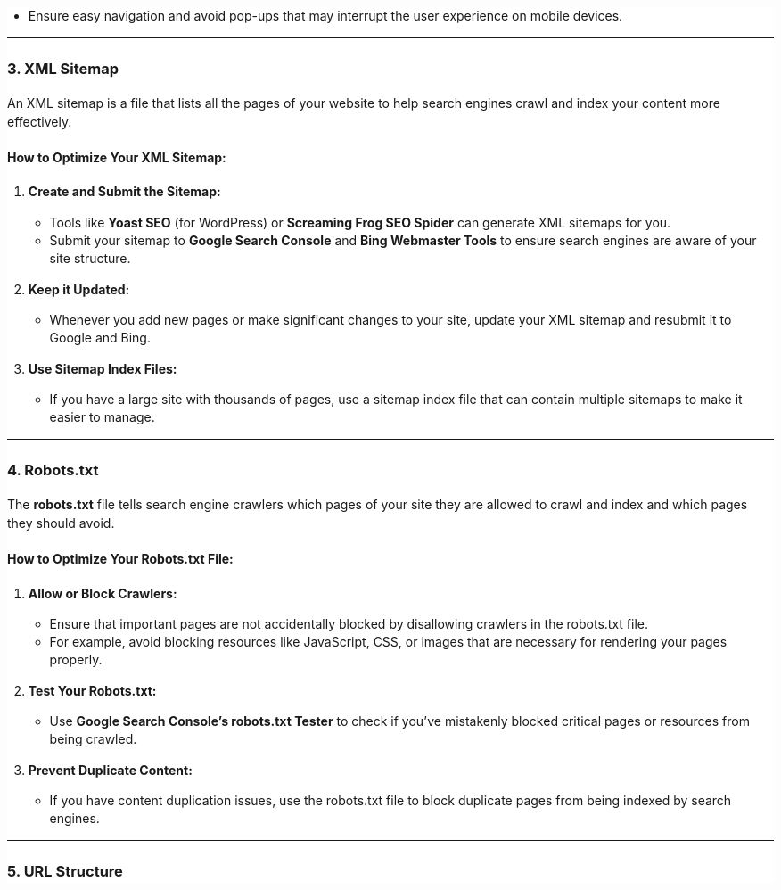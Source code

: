    * Ensure easy navigation and avoid pop-ups that may interrupt the user experience on mobile devices.

---

### 3. **XML Sitemap**

An XML sitemap is a file that lists all the pages of your website to help search engines crawl and index your content more effectively.

#### **How to Optimize Your XML Sitemap:**

1. **Create and Submit the Sitemap:**

   * Tools like **Yoast SEO** (for WordPress) or **Screaming Frog SEO Spider** can generate XML sitemaps for you.
   * Submit your sitemap to **Google Search Console** and **Bing Webmaster Tools** to ensure search engines are aware of your site structure.

2. **Keep it Updated:**

   * Whenever you add new pages or make significant changes to your site, update your XML sitemap and resubmit it to Google and Bing.

3. **Use Sitemap Index Files:**

   * If you have a large site with thousands of pages, use a sitemap index file that can contain multiple sitemaps to make it easier to manage.

---

### 4. **Robots.txt**

The **robots.txt** file tells search engine crawlers which pages of your site they are allowed to crawl and index and which pages they should avoid.

#### **How to Optimize Your Robots.txt File:**

1. **Allow or Block Crawlers:**

   * Ensure that important pages are not accidentally blocked by disallowing crawlers in the robots.txt file.
   * For example, avoid blocking resources like JavaScript, CSS, or images that are necessary for rendering your pages properly.

2. **Test Your Robots.txt:**

   * Use **Google Search Console’s robots.txt Tester** to check if you’ve mistakenly blocked critical pages or resources from being crawled.

3. **Prevent Duplicate Content:**

   * If you have content duplication issues, use the robots.txt file to block duplicate pages from being indexed by search engines.

---

### 5. **URL Structure**
